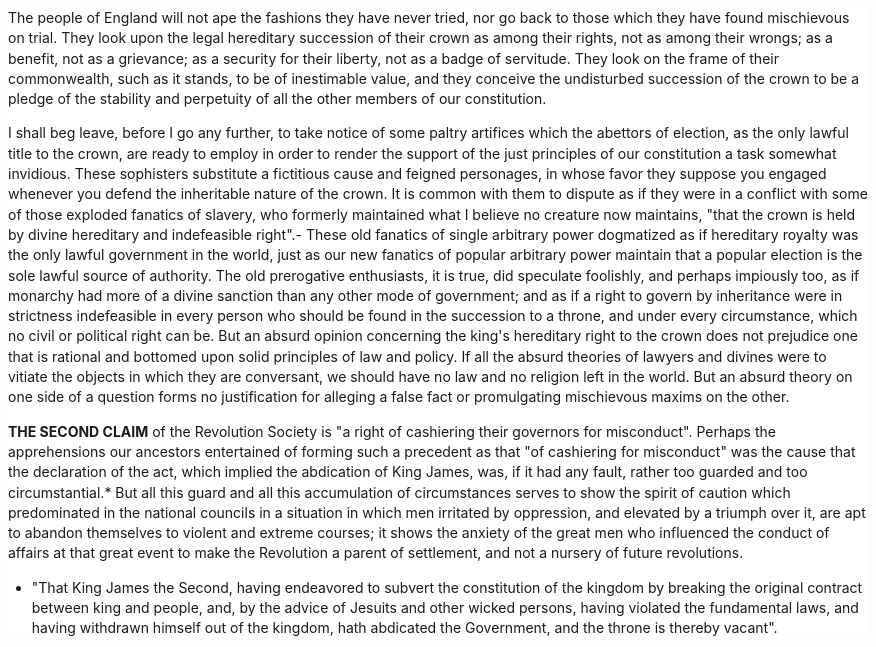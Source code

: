 The people of England will not ape the fashions they have never tried, nor go
back to those which they have found mischievous on trial. They look upon the
legal hereditary succession of their crown as among their rights, not as among
their wrongs; as a benefit, not as a grievance; as a security for their
liberty, not as a badge of servitude. They look on the frame of their
commonwealth, such as it stands, to be of inestimable value, and they conceive
the undisturbed succession of the crown to be a pledge of the stability and
perpetuity of all the other members of our constitution.

I shall beg leave, before I go any further, to take notice of some paltry
artifices which the abettors of election, as the only lawful title to the
crown, are ready to employ in order to render the support of the just
principles of our constitution a task somewhat invidious. These sophisters
substitute a fictitious cause and feigned personages, in whose favor they
suppose you engaged whenever you defend the inheritable nature of the crown.
It is common with them to dispute as if they were in a conflict with some of
those exploded fanatics of slavery, who formerly maintained what I believe no
creature now maintains, "that the crown is held by divine hereditary and
indefeasible right".- These old fanatics of single arbitrary power dogmatized
as if hereditary royalty was the only lawful government in the world, just as
our new fanatics of popular arbitrary power maintain that a popular election
is the sole lawful source of authority. The old prerogative enthusiasts, it is
true, did speculate foolishly, and perhaps impiously too, as if monarchy had
more of a divine sanction than any other mode of government; and as if a right
to govern by inheritance were in strictness indefeasible in every person who
should be found in the succession to a throne, and under every circumstance,
which no civil or political right can be. But an absurd opinion concerning the
king's hereditary right to the crown does not prejudice one that is rational
and bottomed upon solid principles of law and policy. If all the absurd
theories of lawyers and divines were to vitiate the objects in which they are
conversant, we should have no law and no religion left in the world. But an
absurd theory on one side of a question forms no justification for alleging a
false fact or promulgating mischievous maxims on the other.



**THE SECOND CLAIM** of the Revolution Society is "a right of cashiering their
governors for misconduct". Perhaps the apprehensions our ancestors entertained
of forming such a precedent as that "of cashiering for misconduct" was the
cause that the declaration of the act, which implied the abdication of King
James, was, if it had any fault, rather too guarded and too circumstantial.*
But all this guard and all this accumulation of circumstances serves to show
the spirit of caution which predominated in the national councils in a
situation in which men irritated by oppression, and elevated by a triumph over
it, are apt to abandon themselves to violent and extreme courses; it shows the
anxiety of the great men who influenced the conduct of affairs at that great
event to make the Revolution a parent of settlement, and not a nursery of
future revolutions.

* "That King James the Second, having endeavored to subvert the constitution of the kingdom by breaking the original contract between king and people, and, by the advice of Jesuits and other wicked persons, having violated the fundamental laws, and having withdrawn himself out of the kingdom, hath abdicated the Government, and the throne is thereby vacant". 
